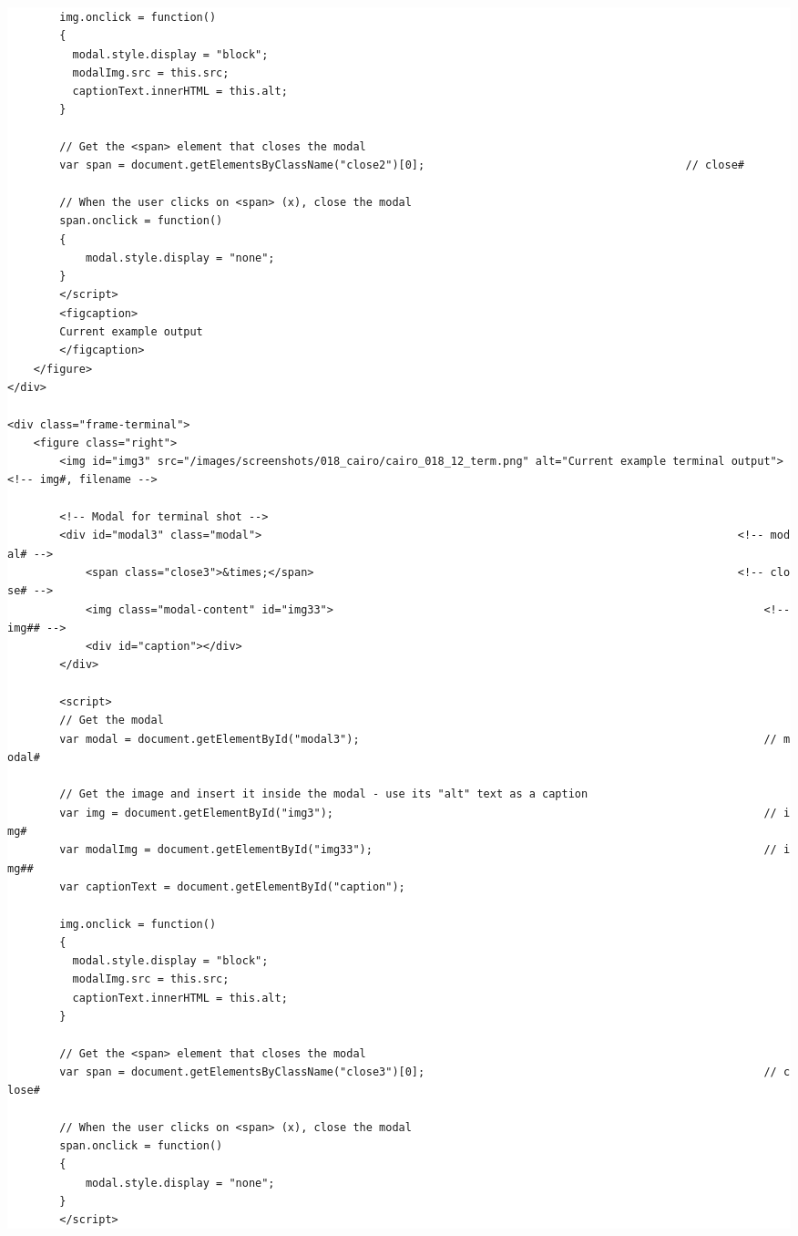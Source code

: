 			img.onclick = function()
			{
			  modal.style.display = "block";
			  modalImg.src = this.src;
			  captionText.innerHTML = this.alt;
			}
			
			// Get the <span> element that closes the modal
			var span = document.getElementsByClassName("close2")[0];										// close#
			
			// When the user clicks on <span> (x), close the modal
			span.onclick = function()
			{ 
				modal.style.display = "none";
			}
			</script>
			<figcaption>
			Current example output
			</figcaption>
		</figure>
	</div>

	<div class="frame-terminal">
		<figure class="right">
			<img id="img3" src="/images/screenshots/018_cairo/cairo_018_12_term.png" alt="Current example terminal output"> 		<!-- img#, filename -->

			<!-- Modal for terminal shot -->
			<div id="modal3" class="modal">																			<!-- modal# -->
				<span class="close3">&times;</span>																	<!-- close# -->
				<img class="modal-content" id="img33">																	<!-- img## -->
				<div id="caption"></div>
			</div>
			
			<script>
			// Get the modal
			var modal = document.getElementById("modal3");																// modal#
			
			// Get the image and insert it inside the modal - use its "alt" text as a caption
			var img = document.getElementById("img3");																	// img#
			var modalImg = document.getElementById("img33");															// img##
			var captionText = document.getElementById("caption");

			img.onclick = function()
			{
			  modal.style.display = "block";
			  modalImg.src = this.src;
			  captionText.innerHTML = this.alt;
			}
			
			// Get the <span> element that closes the modal
			var span = document.getElementsByClassName("close3")[0];													// close#
			
			// When the user clicks on <span> (x), close the modal
			span.onclick = function()
			{ 
				modal.style.display = "none";
			}
			</script>
